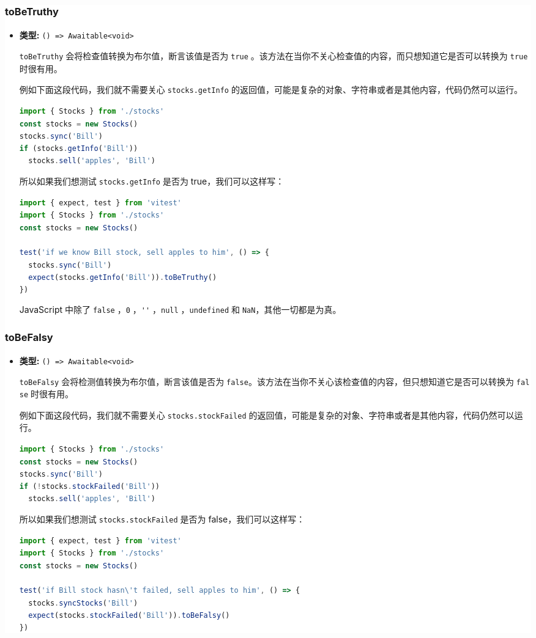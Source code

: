 ### toBeTruthy

- **类型:** `() => Awaitable<void>`

  `toBeTruthy` 会将检查值转换为布尔值，断言该值是否为 `true` 。该方法在当你不关心检查值的内容，而只想知道它是否可以转换为 `true` 时很有用。

  例如下面这段代码，我们就不需要关心 `stocks.getInfo` 的返回值，可能是复杂的对象、字符串或者是其他内容，代码仍然可以运行。

  ```ts
  import { Stocks } from './stocks'
  const stocks = new Stocks()
  stocks.sync('Bill')
  if (stocks.getInfo('Bill'))
    stocks.sell('apples', 'Bill')
  ```

  所以如果我们想测试 `stocks.getInfo` 是否为 true，我们可以这样写：

  ```ts
  import { expect, test } from 'vitest'
  import { Stocks } from './stocks'
  const stocks = new Stocks()
  
  test('if we know Bill stock, sell apples to him', () => {
    stocks.sync('Bill')
    expect(stocks.getInfo('Bill')).toBeTruthy()
  })
  ```

  JavaScript 中除了 `false` ，`0` ，`''` ，`null` ，`undefined` 和 `NaN`，其他一切都是为真。

### toBeFalsy

- **类型:** `() => Awaitable<void>`

  `toBeFalsy` 会将检测值转换为布尔值，断言该值是否为 `false`。该方法在当你不关心该检查值的内容，但只想知道它是否可以转换为 `false` 时很有用。

  例如下面这段代码，我们就不需要关心 `stocks.stockFailed` 的返回值，可能是复杂的对象、字符串或者是其他内容，代码仍然可以运行。

  ```ts
  import { Stocks } from './stocks'
  const stocks = new Stocks()
  stocks.sync('Bill')
  if (!stocks.stockFailed('Bill'))
    stocks.sell('apples', 'Bill')
  ```

  所以如果我们想测试 `stocks.stockFailed` 是否为 false，我们可以这样写：

  ```ts
  import { expect, test } from 'vitest'
  import { Stocks } from './stocks'
  const stocks = new Stocks()
  
  test('if Bill stock hasn\'t failed, sell apples to him', () => {
    stocks.syncStocks('Bill')
    expect(stocks.stockFailed('Bill')).toBeFalsy()
  })
  ```
